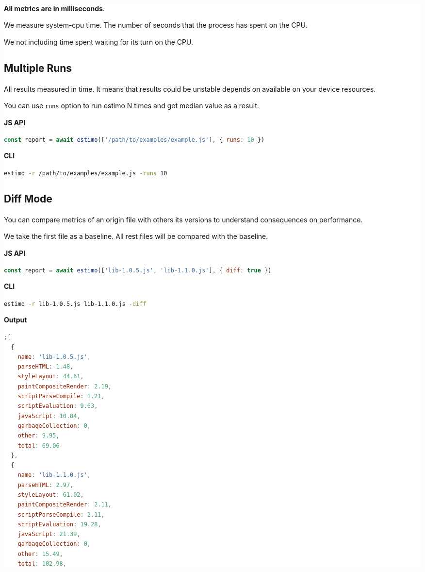 **All metrics are in milliseconds**.

We measure system-cpu time. The number of seconds that the process has spent on the CPU.

We not including time spent waiting for its turn on the CPU.

## Multiple Runs

All results measured in time. It means that results could be unstable depends on available on your device resources.

You can use `runs` option to run estimo N times and get median value as a result.

**JS API**

```js
const report = await estimo(['/path/to/examples/example.js'], { runs: 10 })
```

**CLI**

```sh
estimo -r /path/to/examples/example.js -runs 10
```

## Diff Mode

You can compare metrics of an origin file with others its versions to understand consequences on performance.

We take the first file as a baseline. All rest files will be compared with the baseline.

**JS API**

```js
const report = await estimo(['lib-1.0.5.js', 'lib-1.1.0.js'], { diff: true })
```

**CLI**

```sh
estimo -r lib-1.0.5.js lib-1.1.0.js -diff
```

**Output**

```js
;[
  {
    name: 'lib-1.0.5.js',
    parseHTML: 1.48,
    styleLayout: 44.61,
    paintCompositeRender: 2.19,
    scriptParseCompile: 1.21,
    scriptEvaluation: 9.63,
    javaScript: 10.84,
    garbageCollection: 0,
    other: 9.95,
    total: 69.06
  },
  {
    name: 'lib-1.1.0.js',
    parseHTML: 2.97,
    styleLayout: 61.02,
    paintCompositeRender: 2.11,
    scriptParseCompile: 2.11,
    scriptEvaluation: 19.28,
    javaScript: 21.39,
    garbageCollection: 0,
    other: 15.49,
    total: 102.98,
```